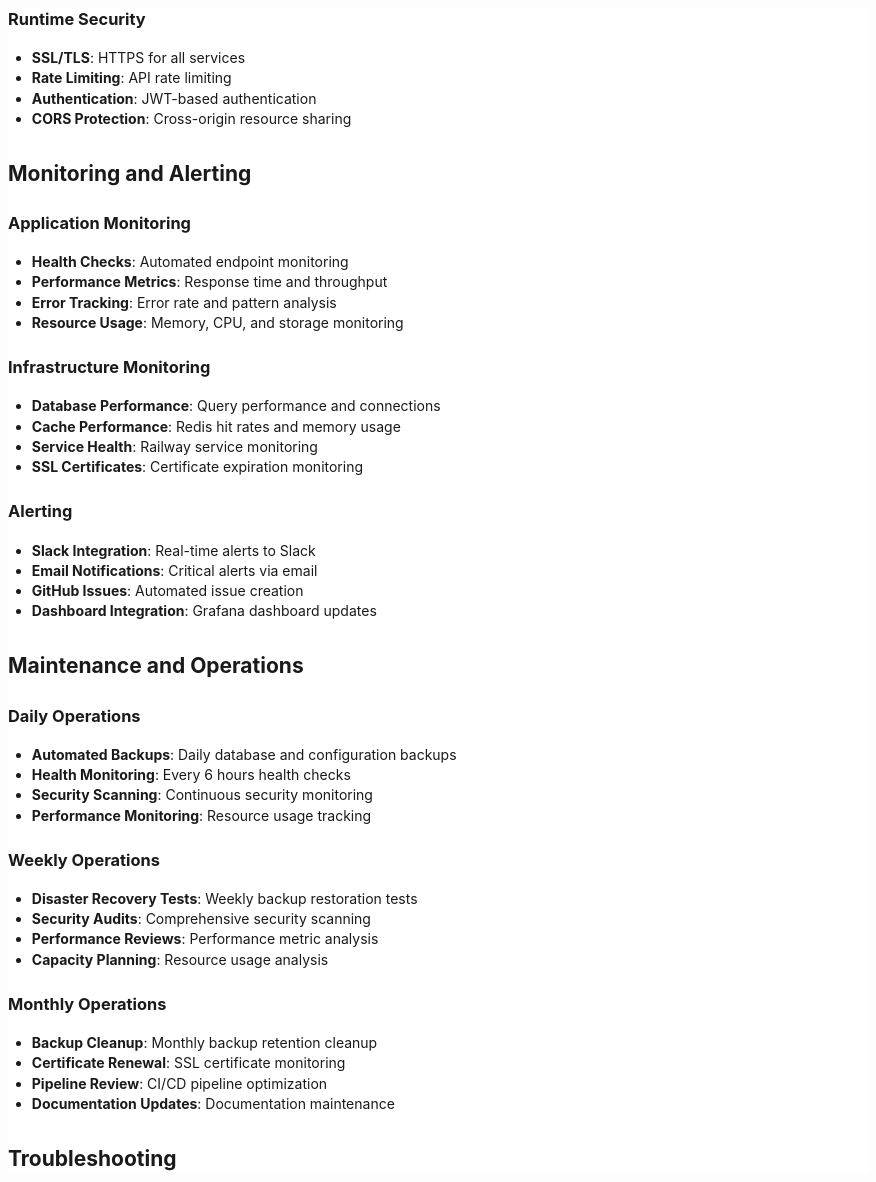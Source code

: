 ### Runtime Security
- **SSL/TLS**: HTTPS for all services
- **Rate Limiting**: API rate limiting
- **Authentication**: JWT-based authentication
- **CORS Protection**: Cross-origin resource sharing

## Monitoring and Alerting

### Application Monitoring
- **Health Checks**: Automated endpoint monitoring
- **Performance Metrics**: Response time and throughput
- **Error Tracking**: Error rate and pattern analysis
- **Resource Usage**: Memory, CPU, and storage monitoring

### Infrastructure Monitoring
- **Database Performance**: Query performance and connections
- **Cache Performance**: Redis hit rates and memory usage
- **Service Health**: Railway service monitoring
- **SSL Certificates**: Certificate expiration monitoring

### Alerting
- **Slack Integration**: Real-time alerts to Slack
- **Email Notifications**: Critical alerts via email
- **GitHub Issues**: Automated issue creation
- **Dashboard Integration**: Grafana dashboard updates

## Maintenance and Operations

### Daily Operations
- **Automated Backups**: Daily database and configuration backups
- **Health Monitoring**: Every 6 hours health checks
- **Security Scanning**: Continuous security monitoring
- **Performance Monitoring**: Resource usage tracking

### Weekly Operations
- **Disaster Recovery Tests**: Weekly backup restoration tests
- **Security Audits**: Comprehensive security scanning
- **Performance Reviews**: Performance metric analysis
- **Capacity Planning**: Resource usage analysis

### Monthly Operations
- **Backup Cleanup**: Monthly backup retention cleanup
- **Certificate Renewal**: SSL certificate monitoring
- **Pipeline Review**: CI/CD pipeline optimization
- **Documentation Updates**: Documentation maintenance

## Troubleshooting
